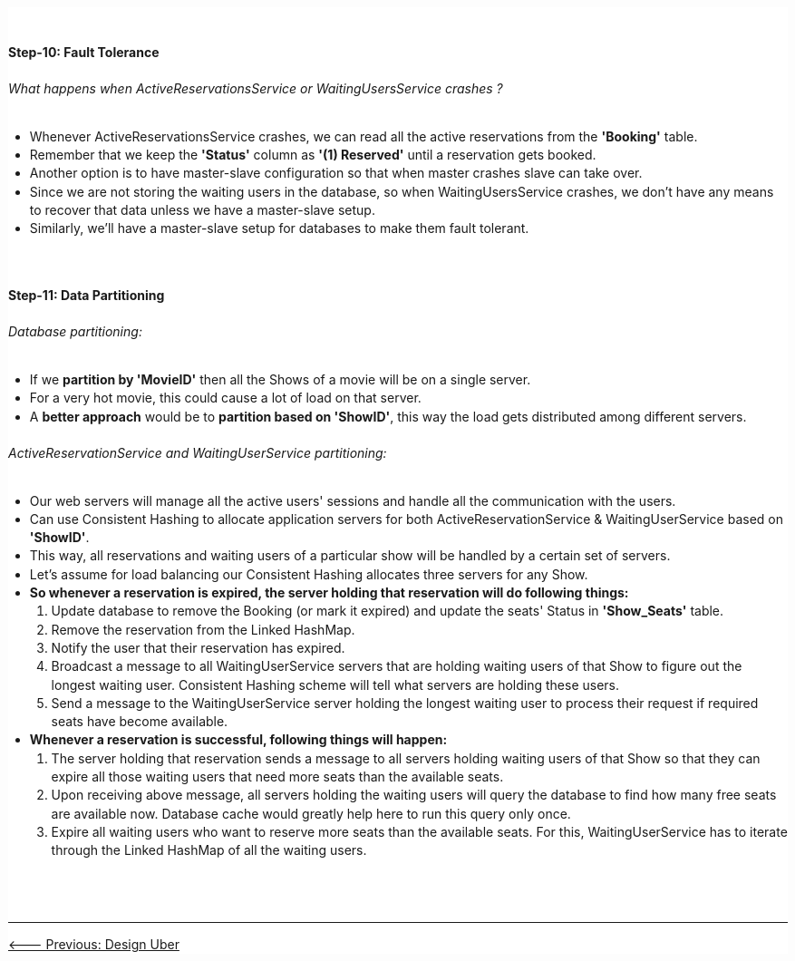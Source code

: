 <br>

#### Step-10: Fault Tolerance
###### What happens when ActiveReservationsService or WaitingUsersService crashes ?
- Whenever ActiveReservationsService crashes, we can read all the active reservations from the **'Booking'** table.
- Remember that we keep the **'Status'** column as **'(1) Reserved'** until a reservation gets booked.
- Another option is to have master-slave configuration so that when master crashes slave can take over.
- Since we are not storing the waiting users in the database, so when WaitingUsersService crashes, we don’t have any means to recover that data unless we have a master-slave setup.
- Similarly, we’ll have a master-slave setup for databases to make them fault tolerant.

<br>

#### Step-11: Data Partitioning

###### Database partitioning:

- If we **partition by 'MovieID'** then all the Shows of a movie will be on a single server.
- For a very hot movie, this could cause a lot of load on that server.
- A **better approach** would be to **partition based on 'ShowID'**, this way the load gets distributed among different servers.

###### ActiveReservationService and WaitingUserService partitioning:

- Our web servers will manage all the active users' sessions and handle all the communication with the users.
- Can use Consistent Hashing to allocate application servers for both ActiveReservationService & WaitingUserService based on **'ShowID'**.
- This way, all reservations and waiting users of a particular show will be handled by a certain set of servers.
- Let’s assume for load balancing our Consistent Hashing allocates three servers for any Show.
- **So whenever a reservation is expired, the server holding that reservation will do following things:**
  1. Update database to remove the Booking (or mark it expired) and update the seats' Status in **'Show_Seats'** table.
  2. Remove the reservation from the Linked HashMap.
  3. Notify the user that their reservation has expired.
  4. Broadcast a message to all WaitingUserService servers that are holding waiting users of that Show to figure out the longest waiting user. Consistent Hashing scheme will tell what servers are holding these users.
  5. Send a message to the WaitingUserService server holding the longest waiting user to process their request if required seats have become available.
- **Whenever a reservation is successful, following things will happen:**
  1. The server holding that reservation sends a message to all servers holding waiting users of that Show so that they can expire all those waiting users that need more seats than the available seats.
  2. Upon receiving above message, all servers holding the waiting users will query the database to find how many free seats are available now. Database cache would greatly help here to run this query only once.
  3. Expire all waiting users who want to reserve more seats than the available seats. For this, WaitingUserService has to iterate through the Linked HashMap of all the waiting users.

<br>

<br>

---

<a href="ex_14_design_uber" class="prev-button"><--- Previous: Design Uber</a> 

